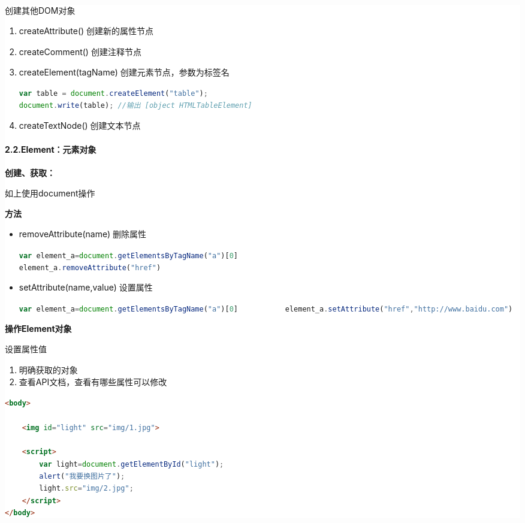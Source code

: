 


创建其他DOM对象

1. createAttribute() 创建新的属性节点

2. createComment() 创建注释节点

3. createElement(tagName) 创建元素节点，参数为标签名

   ~~~javascript
   var table = document.createElement("table");
   document.write(table); //输出 [object HTMLTableElement]
   ~~~

4. createTextNode() 创建文本节点





#### 2.2.Element：元素对象

**创建、获取：**

如上使用document操作



**方法**

- removeAttribute(name) 删除属性

  ~~~javascript
  var element_a=document.getElementsByTagName("a")[0]  
  element_a.removeAttribute("href")
  ~~~

- setAttribute(name,value) 设置属性

  ~~~javascript
  var element_a=document.getElementsByTagName("a")[0]           element_a.setAttribute("href","http://www.baidu.com")
  ~~~



**操作Element对象**

设置属性值

1. 明确获取的对象
2. 查看API文档，查看有哪些属性可以修改

~~~html
<body>

    <img id="light" src="img/1.jpg">

    <script>
        var light=document.getElementById("light");
        alert("我要换图片了");
        light.src="img/2.jpg";
    </script>
</body>
~~~
